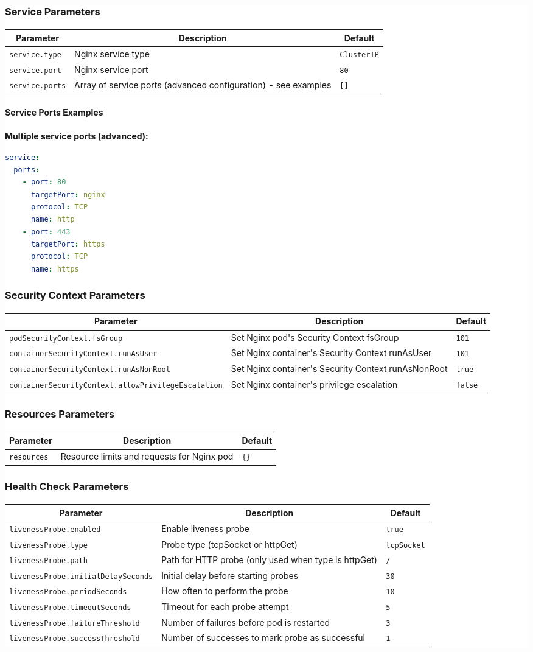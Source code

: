 
### Service Parameters

| Parameter        | Description                                                | Default     |
| ---------------- | ---------------------------------------------------------- | ----------- |
| `service.type`   | Nginx service type                                         | `ClusterIP` |
| `service.port`   | Nginx service port                                         | `80`        |
| `service.ports`  | Array of service ports (advanced configuration) - see examples | `[]`    |

#### Service Ports Examples

**Multiple service ports (advanced):**
```yaml
service:
  ports:
    - port: 80
      targetPort: nginx
      protocol: TCP
      name: http
    - port: 443
      targetPort: https
      protocol: TCP
      name: https
```


### Security Context Parameters

| Parameter                                           | Description                                             | Default |
| --------------------------------------------------- | ------------------------------------------------------- | ------- |
| `podSecurityContext.fsGroup`                        | Set Nginx pod's Security Context fsGroup                | `101`   |
| `containerSecurityContext.runAsUser`                | Set Nginx container's Security Context runAsUser        | `101`   |
| `containerSecurityContext.runAsNonRoot`             | Set Nginx container's Security Context runAsNonRoot     | `true`  |
| `containerSecurityContext.allowPrivilegeEscalation` | Set Nginx container's privilege escalation              | `false` |


### Resources Parameters

| Parameter   | Description                              | Default |
| ----------- | ---------------------------------------- | ------- |
| `resources` | Resource limits and requests for Nginx pod| `{}`    |


### Health Check Parameters

| Parameter                            | Description                                   | Default     |
| ------------------------------------ | --------------------------------------------- | ----------- |
| `livenessProbe.enabled`              | Enable liveness probe                         | `true`      |
| `livenessProbe.type`                 | Probe type (tcpSocket or httpGet)             | `tcpSocket` |
| `livenessProbe.path`                 | Path for HTTP probe (only used when type is httpGet) | `/`     |
| `livenessProbe.initialDelaySeconds`  | Initial delay before starting probes          | `30`        |
| `livenessProbe.periodSeconds`        | How often to perform the probe                | `10`        |
| `livenessProbe.timeoutSeconds`       | Timeout for each probe attempt                | `5`         |
| `livenessProbe.failureThreshold`     | Number of failures before pod is restarted    | `3`         |
| `livenessProbe.successThreshold`     | Number of successes to mark probe as successful| `1`        |